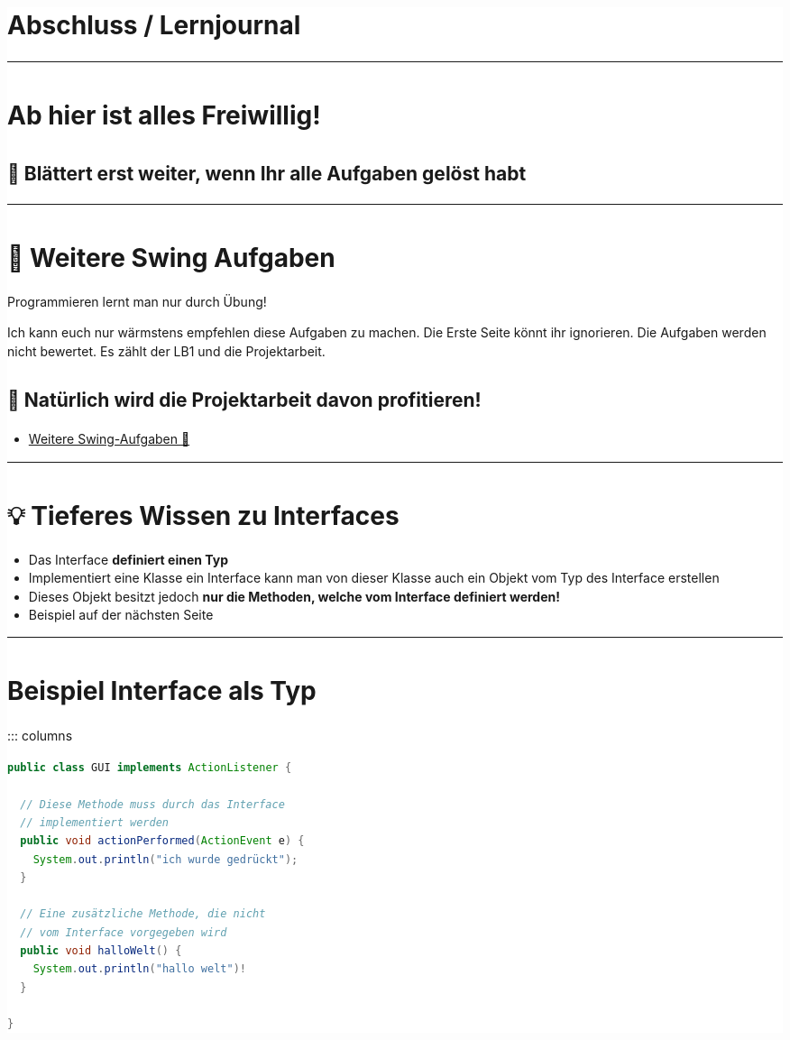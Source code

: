 


# Abschluss / Lernjournal

---



#  Ab hier ist alles Freiwillig!

##  :superhero: Blättert erst weiter, wenn Ihr alle Aufgaben gelöst habt

---

# :superhero: Weitere Swing Aufgaben 

Programmieren lernt man nur durch Übung! 

Ich kann euch nur wärmstens empfehlen diese Aufgaben zu machen. Die Erste Seite könnt ihr ignorieren. Die Aufgaben werden nicht bewertet. Es zählt der LB1 und die Projektarbeit.

##  :superhero: Natürlich wird die Projektarbeit davon profitieren!

- [Weitere Swing-Aufgaben :book:](https://drive.google.com/file/d/1205D0XsyQvoArLIax3nemDP6xg7FHgag/view)


---

# :bulb: Tieferes Wissen zu Interfaces

- Das Interface **definiert einen Typ**
- Implementiert eine Klasse ein Interface kann man von dieser Klasse auch ein Objekt vom Typ des Interface erstellen
- Dieses Objekt besitzt jedoch **nur die Methoden, welche vom Interface definiert werden!**
- Beispiel auf der nächsten Seite

---

# Beispiel Interface als Typ

::: columns

```java
public class GUI implements ActionListener {

  // Diese Methode muss durch das Interface 
  // implementiert werden
  public void actionPerformed(ActionEvent e) {
    System.out.println("ich wurde gedrückt");
  }
  
  // Eine zusätzliche Methode, die nicht 
  // vom Interface vorgegeben wird
  public void halloWelt() {
    System.out.println("hallo welt")!
  }

}
```
